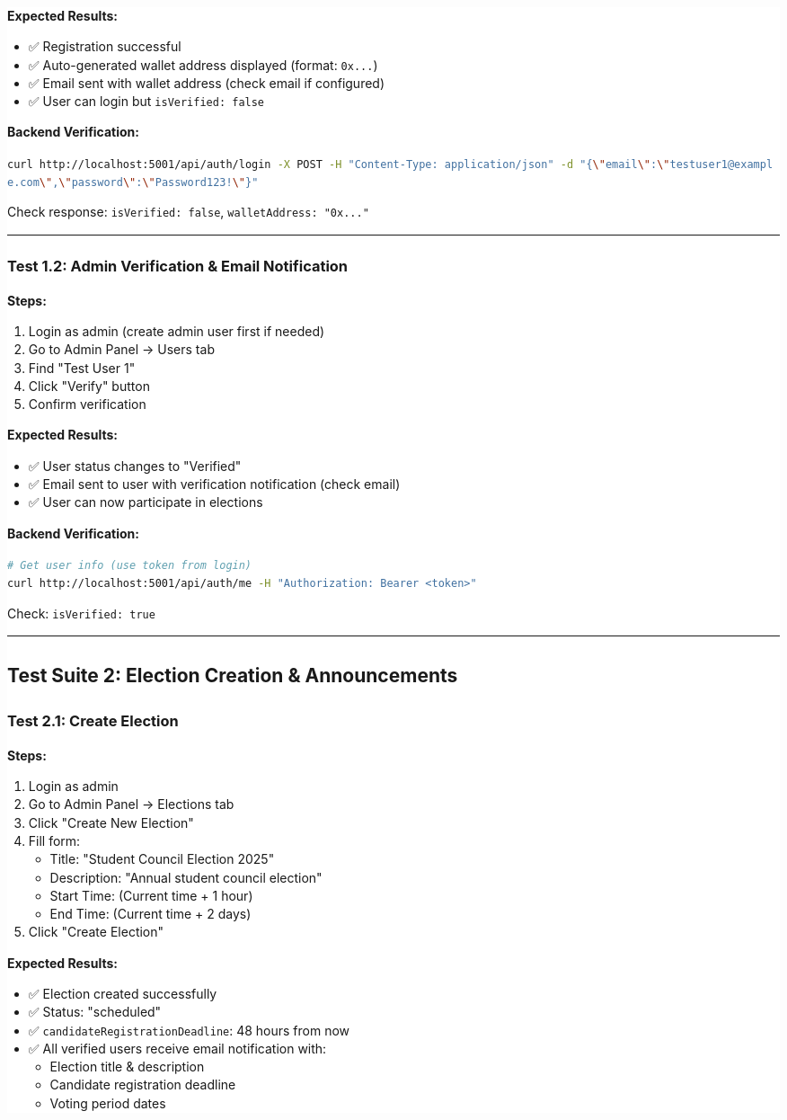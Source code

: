 **Expected Results:**
- ✅ Registration successful
- ✅ Auto-generated wallet address displayed (format: `0x...`)
- ✅ Email sent with wallet address (check email if configured)
- ✅ User can login but `isVerified: false`

**Backend Verification:**
```bash
curl http://localhost:5001/api/auth/login -X POST -H "Content-Type: application/json" -d "{\"email\":\"testuser1@example.com\",\"password\":\"Password123!\"}"
```
Check response: `isVerified: false`, `walletAddress: "0x..."`

---

### Test 1.2: Admin Verification & Email Notification
**Steps:**
1. Login as admin (create admin user first if needed)
2. Go to Admin Panel → Users tab
3. Find "Test User 1"
4. Click "Verify" button
5. Confirm verification

**Expected Results:**
- ✅ User status changes to "Verified"
- ✅ Email sent to user with verification notification (check email)
- ✅ User can now participate in elections

**Backend Verification:**
```bash
# Get user info (use token from login)
curl http://localhost:5001/api/auth/me -H "Authorization: Bearer <token>"
```
Check: `isVerified: true`

---

## Test Suite 2: Election Creation & Announcements

### Test 2.1: Create Election
**Steps:**
1. Login as admin
2. Go to Admin Panel → Elections tab
3. Click "Create New Election"
4. Fill form:
   - Title: "Student Council Election 2025"
   - Description: "Annual student council election"
   - Start Time: (Current time + 1 hour)
   - End Time: (Current time + 2 days)
5. Click "Create Election"

**Expected Results:**
- ✅ Election created successfully
- ✅ Status: "scheduled"
- ✅ `candidateRegistrationDeadline`: 48 hours from now
- ✅ All verified users receive email notification with:
  - Election title & description
  - Candidate registration deadline
  - Voting period dates
